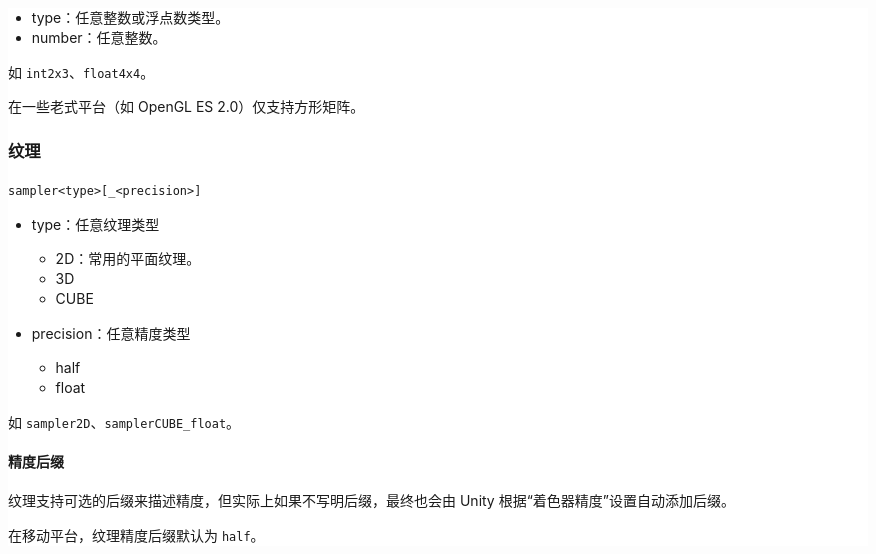 - type：任意整数或浮点数类型。
- number：任意整数。

如 `int2x3`、`float4x4`。

在一些老式平台（如 OpenGL ES 2.0）仅支持方形矩阵。

### 纹理

```hlsl
sampler<type>[_<precision>]
```

- type：任意纹理类型

  - 2D：常用的平面纹理。
  - 3D
  - CUBE

- precision：任意精度类型

  - half
  - float

如 `sampler2D`、`samplerCUBE_float`。

#### 精度后缀

纹理支持可选的后缀来描述精度，但实际上如果不写明后缀，最终也会由 Unity 根据“着色器精度”设置自动添加后缀。

在移动平台，纹理精度后缀默认为 `half`。
